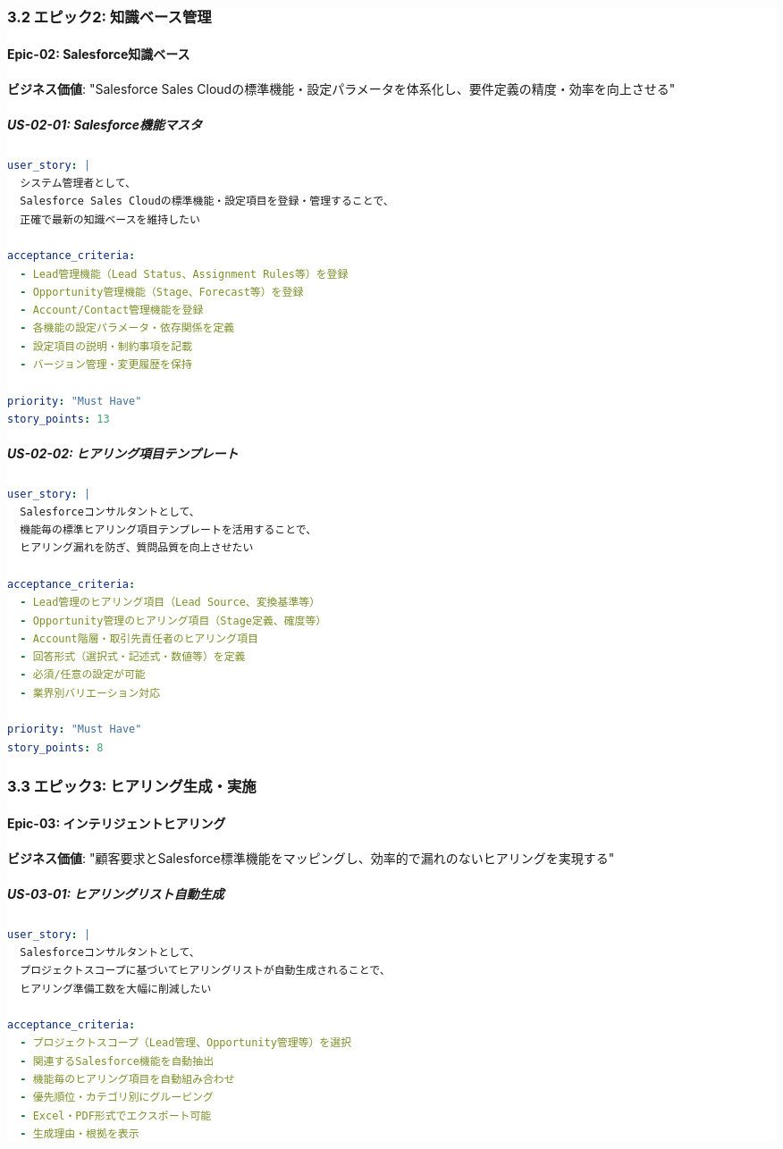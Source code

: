 ```yaml
```

### 3.2 エピック2: 知識ベース管理

#### Epic-02: Salesforce知識ベース
**ビジネス価値**: "Salesforce Sales Cloudの標準機能・設定パラメータを体系化し、要件定義の精度・効率を向上させる"

##### US-02-01: Salesforce機能マスタ
```yaml
user_story: |
  システム管理者として、
  Salesforce Sales Cloudの標準機能・設定項目を登録・管理することで、
  正確で最新の知識ベースを維持したい

acceptance_criteria:
  - Lead管理機能（Lead Status、Assignment Rules等）を登録
  - Opportunity管理機能（Stage、Forecast等）を登録
  - Account/Contact管理機能を登録
  - 各機能の設定パラメータ・依存関係を定義
  - 設定項目の説明・制約事項を記載
  - バージョン管理・変更履歴を保持

priority: "Must Have"
story_points: 13
```

##### US-02-02: ヒアリング項目テンプレート
```yaml
user_story: |
  Salesforceコンサルタントとして、
  機能毎の標準ヒアリング項目テンプレートを活用することで、
  ヒアリング漏れを防ぎ、質問品質を向上させたい

acceptance_criteria:
  - Lead管理のヒアリング項目（Lead Source、変換基準等）
  - Opportunity管理のヒアリング項目（Stage定義、確度等）
  - Account階層・取引先責任者のヒアリング項目
  - 回答形式（選択式・記述式・数値等）を定義
  - 必須/任意の設定が可能
  - 業界別バリエーション対応

priority: "Must Have"  
story_points: 8
```

### 3.3 エピック3: ヒアリング生成・実施

#### Epic-03: インテリジェントヒアリング
**ビジネス価値**: "顧客要求とSalesforce標準機能をマッピングし、効率的で漏れのないヒアリングを実現する"

##### US-03-01: ヒアリングリスト自動生成
```yaml
user_story: |
  Salesforceコンサルタントとして、
  プロジェクトスコープに基づいてヒアリングリストが自動生成されることで、
  ヒアリング準備工数を大幅に削減したい

acceptance_criteria:
  - プロジェクトスコープ（Lead管理、Opportunity管理等）を選択
  - 関連するSalesforce機能を自動抽出
  - 機能毎のヒアリング項目を自動組み合わせ
  - 優先順位・カテゴリ別にグルーピング
  - Excel・PDF形式でエクスポート可能
  - 生成理由・根拠を表示
```